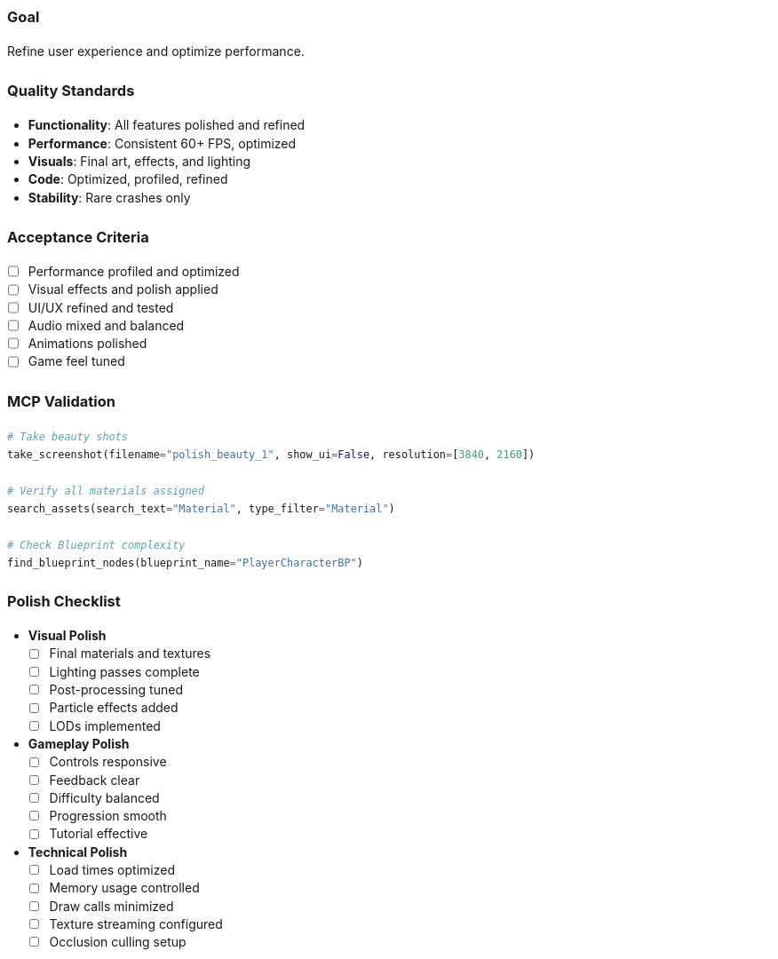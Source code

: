 ### Goal
Refine user experience and optimize performance.

### Quality Standards
- **Functionality**: All features polished and refined
- **Performance**: Consistent 60+ FPS, optimized
- **Visuals**: Final art, effects, and lighting
- **Code**: Optimized, profiled, refined
- **Stability**: Rare crashes only

### Acceptance Criteria
- [ ] Performance profiled and optimized
- [ ] Visual effects and polish applied
- [ ] UI/UX refined and tested
- [ ] Audio mixed and balanced
- [ ] Animations polished
- [ ] Game feel tuned

### MCP Validation
```python
# Take beauty shots
take_screenshot(filename="polish_beauty_1", show_ui=False, resolution=[3840, 2160])

# Verify all materials assigned
search_assets(search_text="Material", type_filter="Material")

# Check Blueprint complexity
find_blueprint_nodes(blueprint_name="PlayerCharacterBP")
```

### Polish Checklist
- **Visual Polish**
  - [ ] Final materials and textures
  - [ ] Lighting passes complete
  - [ ] Post-processing tuned
  - [ ] Particle effects added
  - [ ] LODs implemented

- **Gameplay Polish**
  - [ ] Controls responsive
  - [ ] Feedback clear
  - [ ] Difficulty balanced
  - [ ] Progression smooth
  - [ ] Tutorial effective

- **Technical Polish**
  - [ ] Load times optimized
  - [ ] Memory usage controlled
  - [ ] Draw calls minimized
  - [ ] Texture streaming configured
  - [ ] Occlusion culling setup
